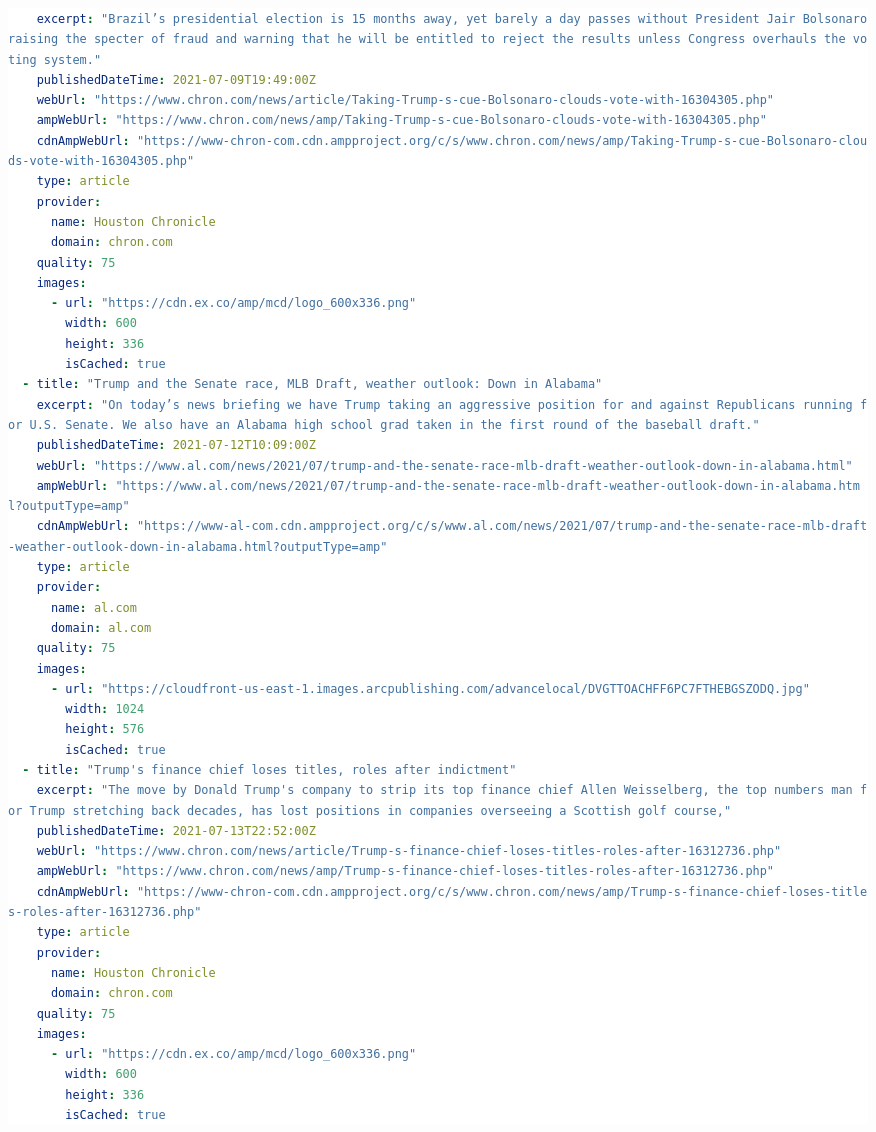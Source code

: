 ```yaml
    excerpt: "Brazil’s presidential election is 15 months away, yet barely a day passes without President Jair Bolsonaro raising the specter of fraud and warning that he will be entitled to reject the results unless Congress overhauls the voting system."
    publishedDateTime: 2021-07-09T19:49:00Z
    webUrl: "https://www.chron.com/news/article/Taking-Trump-s-cue-Bolsonaro-clouds-vote-with-16304305.php"
    ampWebUrl: "https://www.chron.com/news/amp/Taking-Trump-s-cue-Bolsonaro-clouds-vote-with-16304305.php"
    cdnAmpWebUrl: "https://www-chron-com.cdn.ampproject.org/c/s/www.chron.com/news/amp/Taking-Trump-s-cue-Bolsonaro-clouds-vote-with-16304305.php"
    type: article
    provider:
      name: Houston Chronicle
      domain: chron.com
    quality: 75
    images:
      - url: "https://cdn.ex.co/amp/mcd/logo_600x336.png"
        width: 600
        height: 336
        isCached: true
  - title: "Trump and the Senate race, MLB Draft, weather outlook: Down in Alabama"
    excerpt: "On today’s news briefing we have Trump taking an aggressive position for and against Republicans running for U.S. Senate. We also have an Alabama high school grad taken in the first round of the baseball draft."
    publishedDateTime: 2021-07-12T10:09:00Z
    webUrl: "https://www.al.com/news/2021/07/trump-and-the-senate-race-mlb-draft-weather-outlook-down-in-alabama.html"
    ampWebUrl: "https://www.al.com/news/2021/07/trump-and-the-senate-race-mlb-draft-weather-outlook-down-in-alabama.html?outputType=amp"
    cdnAmpWebUrl: "https://www-al-com.cdn.ampproject.org/c/s/www.al.com/news/2021/07/trump-and-the-senate-race-mlb-draft-weather-outlook-down-in-alabama.html?outputType=amp"
    type: article
    provider:
      name: al.com
      domain: al.com
    quality: 75
    images:
      - url: "https://cloudfront-us-east-1.images.arcpublishing.com/advancelocal/DVGTTOACHFF6PC7FTHEBGSZODQ.jpg"
        width: 1024
        height: 576
        isCached: true
  - title: "Trump's finance chief loses titles, roles after indictment"
    excerpt: "The move by Donald Trump's company to strip its top finance chief Allen Weisselberg, the top numbers man for Trump stretching back decades, has lost positions in companies overseeing a Scottish golf course,"
    publishedDateTime: 2021-07-13T22:52:00Z
    webUrl: "https://www.chron.com/news/article/Trump-s-finance-chief-loses-titles-roles-after-16312736.php"
    ampWebUrl: "https://www.chron.com/news/amp/Trump-s-finance-chief-loses-titles-roles-after-16312736.php"
    cdnAmpWebUrl: "https://www-chron-com.cdn.ampproject.org/c/s/www.chron.com/news/amp/Trump-s-finance-chief-loses-titles-roles-after-16312736.php"
    type: article
    provider:
      name: Houston Chronicle
      domain: chron.com
    quality: 75
    images:
      - url: "https://cdn.ex.co/amp/mcd/logo_600x336.png"
        width: 600
        height: 336
        isCached: true
```